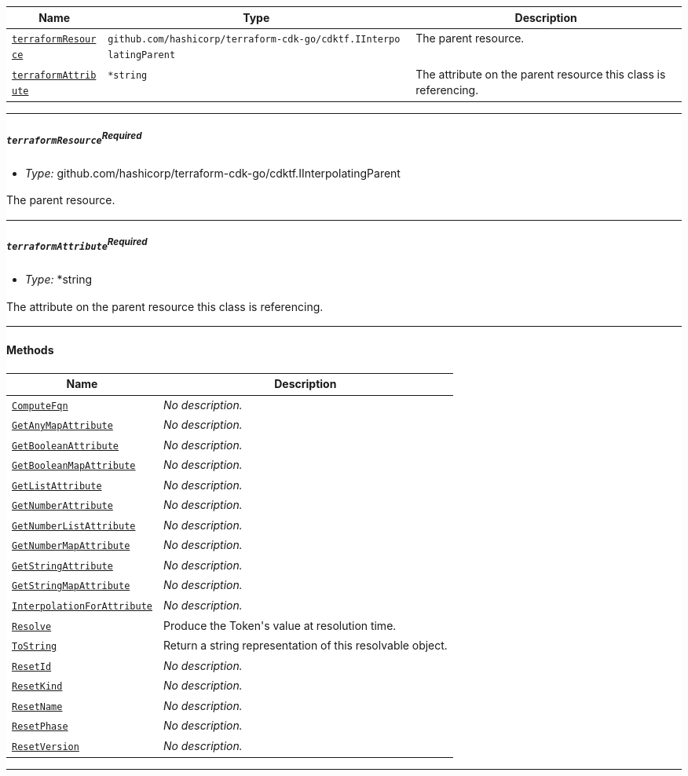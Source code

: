 | **Name** | **Type** | **Description** |
| --- | --- | --- |
| <code><a href="#@cdktf/provider-cloudflare.dataCloudflareRulesets.DataCloudflareRulesetsFilterOutputReference.Initializer.parameter.terraformResource">terraformResource</a></code> | <code>github.com/hashicorp/terraform-cdk-go/cdktf.IInterpolatingParent</code> | The parent resource. |
| <code><a href="#@cdktf/provider-cloudflare.dataCloudflareRulesets.DataCloudflareRulesetsFilterOutputReference.Initializer.parameter.terraformAttribute">terraformAttribute</a></code> | <code>*string</code> | The attribute on the parent resource this class is referencing. |

---

##### `terraformResource`<sup>Required</sup> <a name="terraformResource" id="@cdktf/provider-cloudflare.dataCloudflareRulesets.DataCloudflareRulesetsFilterOutputReference.Initializer.parameter.terraformResource"></a>

- *Type:* github.com/hashicorp/terraform-cdk-go/cdktf.IInterpolatingParent

The parent resource.

---

##### `terraformAttribute`<sup>Required</sup> <a name="terraformAttribute" id="@cdktf/provider-cloudflare.dataCloudflareRulesets.DataCloudflareRulesetsFilterOutputReference.Initializer.parameter.terraformAttribute"></a>

- *Type:* *string

The attribute on the parent resource this class is referencing.

---

#### Methods <a name="Methods" id="Methods"></a>

| **Name** | **Description** |
| --- | --- |
| <code><a href="#@cdktf/provider-cloudflare.dataCloudflareRulesets.DataCloudflareRulesetsFilterOutputReference.computeFqn">ComputeFqn</a></code> | *No description.* |
| <code><a href="#@cdktf/provider-cloudflare.dataCloudflareRulesets.DataCloudflareRulesetsFilterOutputReference.getAnyMapAttribute">GetAnyMapAttribute</a></code> | *No description.* |
| <code><a href="#@cdktf/provider-cloudflare.dataCloudflareRulesets.DataCloudflareRulesetsFilterOutputReference.getBooleanAttribute">GetBooleanAttribute</a></code> | *No description.* |
| <code><a href="#@cdktf/provider-cloudflare.dataCloudflareRulesets.DataCloudflareRulesetsFilterOutputReference.getBooleanMapAttribute">GetBooleanMapAttribute</a></code> | *No description.* |
| <code><a href="#@cdktf/provider-cloudflare.dataCloudflareRulesets.DataCloudflareRulesetsFilterOutputReference.getListAttribute">GetListAttribute</a></code> | *No description.* |
| <code><a href="#@cdktf/provider-cloudflare.dataCloudflareRulesets.DataCloudflareRulesetsFilterOutputReference.getNumberAttribute">GetNumberAttribute</a></code> | *No description.* |
| <code><a href="#@cdktf/provider-cloudflare.dataCloudflareRulesets.DataCloudflareRulesetsFilterOutputReference.getNumberListAttribute">GetNumberListAttribute</a></code> | *No description.* |
| <code><a href="#@cdktf/provider-cloudflare.dataCloudflareRulesets.DataCloudflareRulesetsFilterOutputReference.getNumberMapAttribute">GetNumberMapAttribute</a></code> | *No description.* |
| <code><a href="#@cdktf/provider-cloudflare.dataCloudflareRulesets.DataCloudflareRulesetsFilterOutputReference.getStringAttribute">GetStringAttribute</a></code> | *No description.* |
| <code><a href="#@cdktf/provider-cloudflare.dataCloudflareRulesets.DataCloudflareRulesetsFilterOutputReference.getStringMapAttribute">GetStringMapAttribute</a></code> | *No description.* |
| <code><a href="#@cdktf/provider-cloudflare.dataCloudflareRulesets.DataCloudflareRulesetsFilterOutputReference.interpolationForAttribute">InterpolationForAttribute</a></code> | *No description.* |
| <code><a href="#@cdktf/provider-cloudflare.dataCloudflareRulesets.DataCloudflareRulesetsFilterOutputReference.resolve">Resolve</a></code> | Produce the Token's value at resolution time. |
| <code><a href="#@cdktf/provider-cloudflare.dataCloudflareRulesets.DataCloudflareRulesetsFilterOutputReference.toString">ToString</a></code> | Return a string representation of this resolvable object. |
| <code><a href="#@cdktf/provider-cloudflare.dataCloudflareRulesets.DataCloudflareRulesetsFilterOutputReference.resetId">ResetId</a></code> | *No description.* |
| <code><a href="#@cdktf/provider-cloudflare.dataCloudflareRulesets.DataCloudflareRulesetsFilterOutputReference.resetKind">ResetKind</a></code> | *No description.* |
| <code><a href="#@cdktf/provider-cloudflare.dataCloudflareRulesets.DataCloudflareRulesetsFilterOutputReference.resetName">ResetName</a></code> | *No description.* |
| <code><a href="#@cdktf/provider-cloudflare.dataCloudflareRulesets.DataCloudflareRulesetsFilterOutputReference.resetPhase">ResetPhase</a></code> | *No description.* |
| <code><a href="#@cdktf/provider-cloudflare.dataCloudflareRulesets.DataCloudflareRulesetsFilterOutputReference.resetVersion">ResetVersion</a></code> | *No description.* |

---